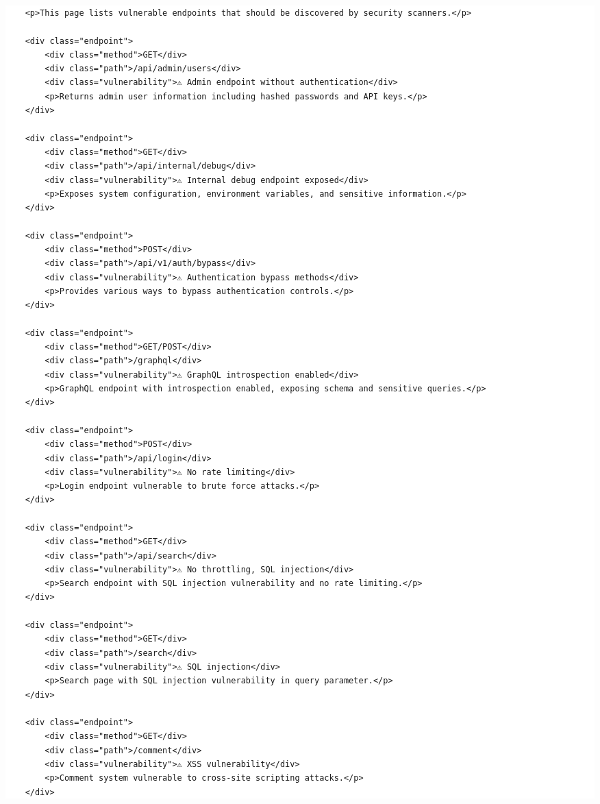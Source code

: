         <p>This page lists vulnerable endpoints that should be discovered by security scanners.</p>
        
        <div class="endpoint">
            <div class="method">GET</div>
            <div class="path">/api/admin/users</div>
            <div class="vulnerability">⚠️ Admin endpoint without authentication</div>
            <p>Returns admin user information including hashed passwords and API keys.</p>
        </div>
        
        <div class="endpoint">
            <div class="method">GET</div>
            <div class="path">/api/internal/debug</div>
            <div class="vulnerability">⚠️ Internal debug endpoint exposed</div>
            <p>Exposes system configuration, environment variables, and sensitive information.</p>
        </div>
        
        <div class="endpoint">
            <div class="method">POST</div>
            <div class="path">/api/v1/auth/bypass</div>
            <div class="vulnerability">⚠️ Authentication bypass methods</div>
            <p>Provides various ways to bypass authentication controls.</p>
        </div>
        
        <div class="endpoint">
            <div class="method">GET/POST</div>
            <div class="path">/graphql</div>
            <div class="vulnerability">⚠️ GraphQL introspection enabled</div>
            <p>GraphQL endpoint with introspection enabled, exposing schema and sensitive queries.</p>
        </div>
        
        <div class="endpoint">
            <div class="method">POST</div>
            <div class="path">/api/login</div>
            <div class="vulnerability">⚠️ No rate limiting</div>
            <p>Login endpoint vulnerable to brute force attacks.</p>
        </div>
        
        <div class="endpoint">
            <div class="method">GET</div>
            <div class="path">/api/search</div>
            <div class="vulnerability">⚠️ No throttling, SQL injection</div>
            <p>Search endpoint with SQL injection vulnerability and no rate limiting.</p>
        </div>
        
        <div class="endpoint">
            <div class="method">GET</div>
            <div class="path">/search</div>
            <div class="vulnerability">⚠️ SQL injection</div>
            <p>Search page with SQL injection vulnerability in query parameter.</p>
        </div>
        
        <div class="endpoint">
            <div class="method">GET</div>
            <div class="path">/comment</div>
            <div class="vulnerability">⚠️ XSS vulnerability</div>
            <p>Comment system vulnerable to cross-site scripting attacks.</p>
        </div>
        